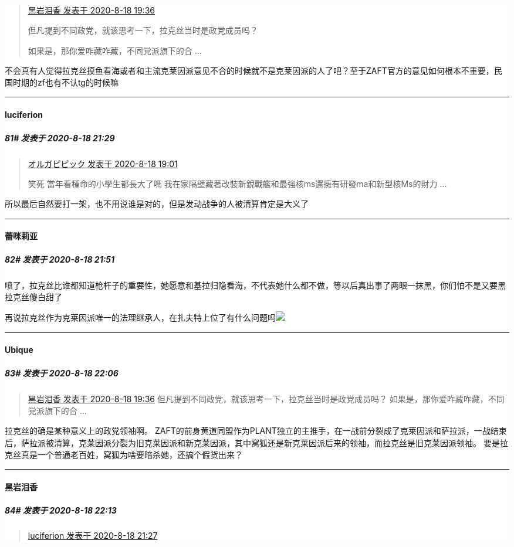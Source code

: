 
<blockquote><a href="httphttps://bbs.saraba1st.com/2b/forum.php?mod=redirect&amp;goto=findpost&amp;pid=48476298&amp;ptid=1955064" target="_blank">黑岩泪香 发表于 2020-8-18 19:36</a>

但凡提到不同政党，就该思考一下，拉克丝当时是政党成员吗？

如果是，那你爱咋藏咋藏，不同党派旗下的合 ...</blockquote>
不会真有人觉得拉克丝摸鱼看海或者和主流克莱因派意见不合的时候就不是克莱因派的人了吧？至于ZAFT官方的意见如何根本不重要，民国时期的zf也有不认tg的时候嘛


-----

####  luciferion  
##### 81#       发表于 2020-8-18 21:29


<blockquote><a href="httphttps://bbs.saraba1st.com/2b/forum.php?mod=redirect&amp;goto=findpost&amp;pid=48475859&amp;ptid=1955064" target="_blank">オルガピピック 发表于 2020-8-18 19:01</a>

笑死 當年看種命的小學生都長大了嗎 我在家隔壁藏著改裝新銳戰艦和最強核ms還擁有研發ma和新型核Ms的財力 ...</blockquote>
所以最后自然要打一架，也不用说谁是对的，但是发动战争的人被清算肯定是大义了


-----

####  蕾咪莉亚  
##### 82#       发表于 2020-8-18 21:51


喷了，拉克丝比谁都知道枪杆子的重要性，她愿意和基拉归隐看海，不代表她什么都不做，等以后真出事了两眼一抹黑，你们怕不是又要黑拉克丝傻白甜了


再说拉克丝作为克莱因派唯一的法理继承人，在扎夫特上位了有什么问题吗<img src="https://static.saraba1st.com/image/smiley/face2017/067.png" referrerpolicy="no-referrer">


-----

####  Ubique  
##### 83#       发表于 2020-8-18 22:06


<blockquote><a href="httphttps://bbs.saraba1st.com/2b/forum.php?mod=redirect&amp;goto=findpost&amp;pid=48476298&amp;ptid=1955064" target="_blank">黑岩泪香 发表于 2020-8-18 19:36</a>
但凡提到不同政党，就该思考一下，拉克丝当时是政党成员吗？
如果是，那你爱咋藏咋藏，不同党派旗下的合 ...</blockquote>
拉克丝的确是某种意义上的政党领袖啊。
ZAFT的前身黄道同盟作为PLANT独立的主推手，在一战前分裂成了克莱因派和萨拉派，一战结束后，萨拉派被清算，克莱因派分裂为旧克莱因派和新克莱因派，其中窝狐还是新克莱因派后来的领袖，而拉克丝是旧克莱因派领袖。
要是拉克丝真是一个普通老百姓，窝狐为啥要暗杀她，还搞个假货出来？


-----

####  黑岩泪香  
##### 84#       发表于 2020-8-18 22:13


<blockquote><a href="httphttps://bbs.saraba1st.com/2b/forum.php?mod=redirect&amp;goto=findpost&amp;pid=48477770&amp;ptid=1955064" target="_blank">luciferion 发表于 2020-8-18 21:27</a>
